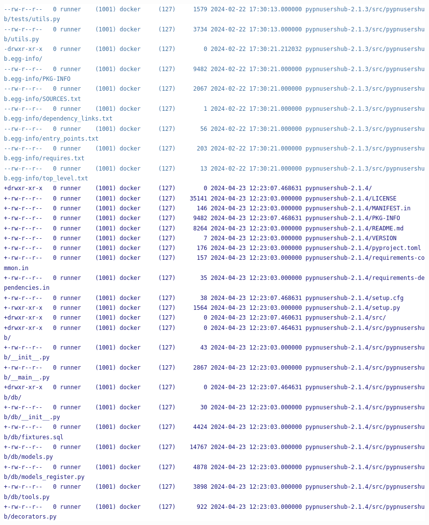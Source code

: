 ```diff
--rw-r--r--   0 runner    (1001) docker     (127)     1579 2024-02-22 17:30:13.000000 pypnusershub-2.1.3/src/pypnusershub/tests/utils.py
--rw-r--r--   0 runner    (1001) docker     (127)     3734 2024-02-22 17:30:13.000000 pypnusershub-2.1.3/src/pypnusershub/utils.py
-drwxr-xr-x   0 runner    (1001) docker     (127)        0 2024-02-22 17:30:21.212032 pypnusershub-2.1.3/src/pypnusershub.egg-info/
--rw-r--r--   0 runner    (1001) docker     (127)     9482 2024-02-22 17:30:21.000000 pypnusershub-2.1.3/src/pypnusershub.egg-info/PKG-INFO
--rw-r--r--   0 runner    (1001) docker     (127)     2067 2024-02-22 17:30:21.000000 pypnusershub-2.1.3/src/pypnusershub.egg-info/SOURCES.txt
--rw-r--r--   0 runner    (1001) docker     (127)        1 2024-02-22 17:30:21.000000 pypnusershub-2.1.3/src/pypnusershub.egg-info/dependency_links.txt
--rw-r--r--   0 runner    (1001) docker     (127)       56 2024-02-22 17:30:21.000000 pypnusershub-2.1.3/src/pypnusershub.egg-info/entry_points.txt
--rw-r--r--   0 runner    (1001) docker     (127)      203 2024-02-22 17:30:21.000000 pypnusershub-2.1.3/src/pypnusershub.egg-info/requires.txt
--rw-r--r--   0 runner    (1001) docker     (127)       13 2024-02-22 17:30:21.000000 pypnusershub-2.1.3/src/pypnusershub.egg-info/top_level.txt
+drwxr-xr-x   0 runner    (1001) docker     (127)        0 2024-04-23 12:23:07.468631 pypnusershub-2.1.4/
+-rw-r--r--   0 runner    (1001) docker     (127)    35141 2024-04-23 12:23:03.000000 pypnusershub-2.1.4/LICENSE
+-rw-r--r--   0 runner    (1001) docker     (127)      146 2024-04-23 12:23:03.000000 pypnusershub-2.1.4/MANIFEST.in
+-rw-r--r--   0 runner    (1001) docker     (127)     9482 2024-04-23 12:23:07.468631 pypnusershub-2.1.4/PKG-INFO
+-rw-r--r--   0 runner    (1001) docker     (127)     8264 2024-04-23 12:23:03.000000 pypnusershub-2.1.4/README.md
+-rw-r--r--   0 runner    (1001) docker     (127)        7 2024-04-23 12:23:03.000000 pypnusershub-2.1.4/VERSION
+-rw-r--r--   0 runner    (1001) docker     (127)      176 2024-04-23 12:23:03.000000 pypnusershub-2.1.4/pyproject.toml
+-rw-r--r--   0 runner    (1001) docker     (127)      157 2024-04-23 12:23:03.000000 pypnusershub-2.1.4/requirements-common.in
+-rw-r--r--   0 runner    (1001) docker     (127)       35 2024-04-23 12:23:03.000000 pypnusershub-2.1.4/requirements-dependencies.in
+-rw-r--r--   0 runner    (1001) docker     (127)       38 2024-04-23 12:23:07.468631 pypnusershub-2.1.4/setup.cfg
+-rwxr-xr-x   0 runner    (1001) docker     (127)     1564 2024-04-23 12:23:03.000000 pypnusershub-2.1.4/setup.py
+drwxr-xr-x   0 runner    (1001) docker     (127)        0 2024-04-23 12:23:07.460631 pypnusershub-2.1.4/src/
+drwxr-xr-x   0 runner    (1001) docker     (127)        0 2024-04-23 12:23:07.464631 pypnusershub-2.1.4/src/pypnusershub/
+-rw-r--r--   0 runner    (1001) docker     (127)       43 2024-04-23 12:23:03.000000 pypnusershub-2.1.4/src/pypnusershub/__init__.py
+-rw-r--r--   0 runner    (1001) docker     (127)     2867 2024-04-23 12:23:03.000000 pypnusershub-2.1.4/src/pypnusershub/__main__.py
+drwxr-xr-x   0 runner    (1001) docker     (127)        0 2024-04-23 12:23:07.464631 pypnusershub-2.1.4/src/pypnusershub/db/
+-rw-r--r--   0 runner    (1001) docker     (127)       30 2024-04-23 12:23:03.000000 pypnusershub-2.1.4/src/pypnusershub/db/__init__.py
+-rw-r--r--   0 runner    (1001) docker     (127)     4424 2024-04-23 12:23:03.000000 pypnusershub-2.1.4/src/pypnusershub/db/fixtures.sql
+-rw-r--r--   0 runner    (1001) docker     (127)    14767 2024-04-23 12:23:03.000000 pypnusershub-2.1.4/src/pypnusershub/db/models.py
+-rw-r--r--   0 runner    (1001) docker     (127)     4878 2024-04-23 12:23:03.000000 pypnusershub-2.1.4/src/pypnusershub/db/models_register.py
+-rw-r--r--   0 runner    (1001) docker     (127)     3898 2024-04-23 12:23:03.000000 pypnusershub-2.1.4/src/pypnusershub/db/tools.py
+-rw-r--r--   0 runner    (1001) docker     (127)      922 2024-04-23 12:23:03.000000 pypnusershub-2.1.4/src/pypnusershub/decorators.py
```